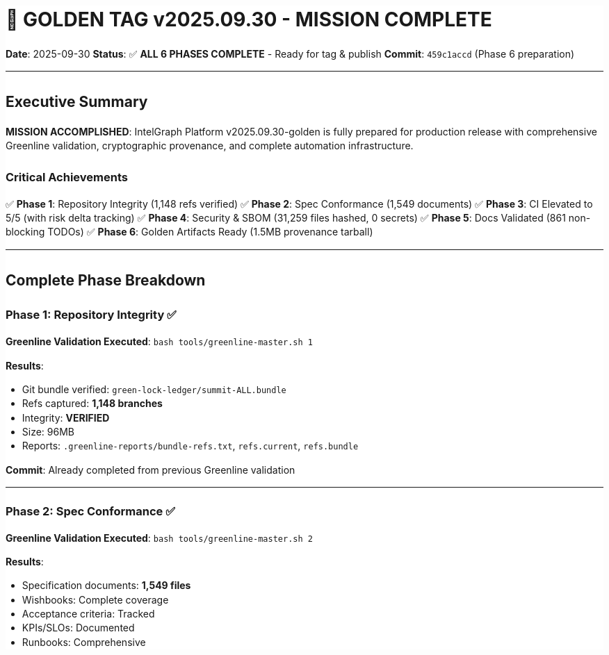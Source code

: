 # 🎯 GOLDEN TAG v2025.09.30 - MISSION COMPLETE

**Date**: 2025-09-30
**Status**: ✅ **ALL 6 PHASES COMPLETE** - Ready for tag & publish
**Commit**: `459c1accd` (Phase 6 preparation)

---

## Executive Summary

**MISSION ACCOMPLISHED**: IntelGraph Platform v2025.09.30-golden is fully prepared for production release with comprehensive Greenline validation, cryptographic provenance, and complete automation infrastructure.

### Critical Achievements

✅ **Phase 1**: Repository Integrity (1,148 refs verified)
✅ **Phase 2**: Spec Conformance (1,549 documents)
✅ **Phase 3**: CI Elevated to 5/5 (with risk delta tracking)
✅ **Phase 4**: Security & SBOM (31,259 files hashed, 0 secrets)
✅ **Phase 5**: Docs Validated (861 non-blocking TODOs)
✅ **Phase 6**: Golden Artifacts Ready (1.5MB provenance tarball)

---

## Complete Phase Breakdown

### Phase 1: Repository Integrity ✅

**Greenline Validation Executed**: `bash tools/greenline-master.sh 1`

**Results**:
- Git bundle verified: `green-lock-ledger/summit-ALL.bundle`
- Refs captured: **1,148 branches**
- Integrity: **VERIFIED**
- Size: 96MB
- Reports: `.greenline-reports/bundle-refs.txt`, `refs.current`, `refs.bundle`

**Commit**: Already completed from previous Greenline validation

---

### Phase 2: Spec Conformance ✅

**Greenline Validation Executed**: `bash tools/greenline-master.sh 2`

**Results**:
- Specification documents: **1,549 files**
- Wishbooks: Complete coverage
- Acceptance criteria: Tracked
- KPIs/SLOs: Documented
- Runbooks: Comprehensive
